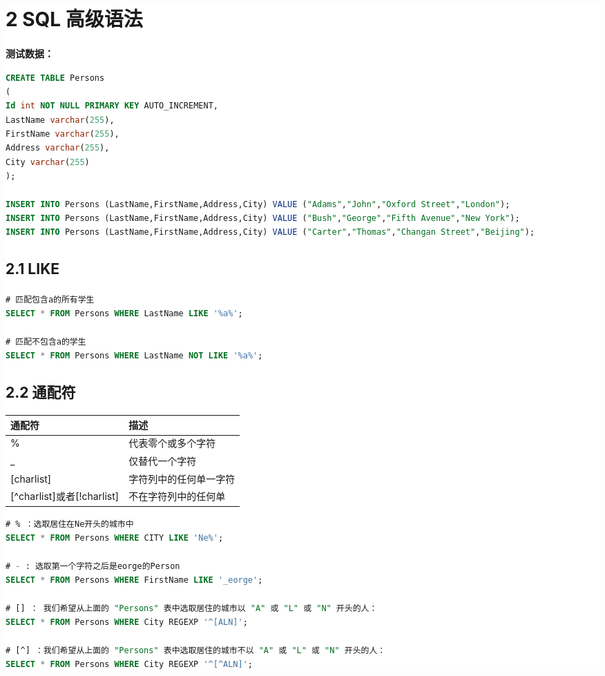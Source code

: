 

# 2 SQL 高级语法 

**测试数据：**

```sql
CREATE TABLE Persons
(
Id int NOT NULL PRIMARY KEY AUTO_INCREMENT,
LastName varchar(255),
FirstName varchar(255),
Address varchar(255),
City varchar(255)
);

INSERT INTO Persons (LastName,FirstName,Address,City) VALUE ("Adams","John","Oxford Street","London");
INSERT INTO Persons (LastName,FirstName,Address,City) VALUE ("Bush","George","Fifth Avenue","New York");
INSERT INTO Persons (LastName,FirstName,Address,City) VALUE ("Carter","Thomas","Changan Street","Beijing");
```

## 2.1 LIKE

```sql
# 匹配包含a的所有学生
SELECT * FROM Persons WHERE LastName LIKE '%a%';

# 匹配不包含a的学生
SELECT * FROM Persons WHERE LastName NOT LIKE '%a%';
```

## 2.2 通配符

| 通配符                     | 描述                   |
| :------------------------- | :--------------------- |
| %                          | 代表零个或多个字符     |
| _                          | 仅替代一个字符         |
| [charlist]                 | 字符列中的任何单一字符 |
| [^charlist]或者[!charlist] | 不在字符列中的任何单   |

```sql
# % ：选取居住在Ne开头的城市中 
SELECT * FROM Persons WHERE CITY LIKE 'Ne%';

# - : 选取第一个字符之后是eorge的Person
SELECT * FROM Persons WHERE FirstName LIKE '_eorge';

# [] ： 我们希望从上面的 "Persons" 表中选取居住的城市以 "A" 或 "L" 或 "N" 开头的人：
SELECT * FROM Persons WHERE City REGEXP '^[ALN]';

# [^] ：我们希望从上面的 "Persons" 表中选取居住的城市不以 "A" 或 "L" 或 "N" 开头的人：
SELECT * FROM Persons WHERE City REGEXP '^[^ALN]';
```

